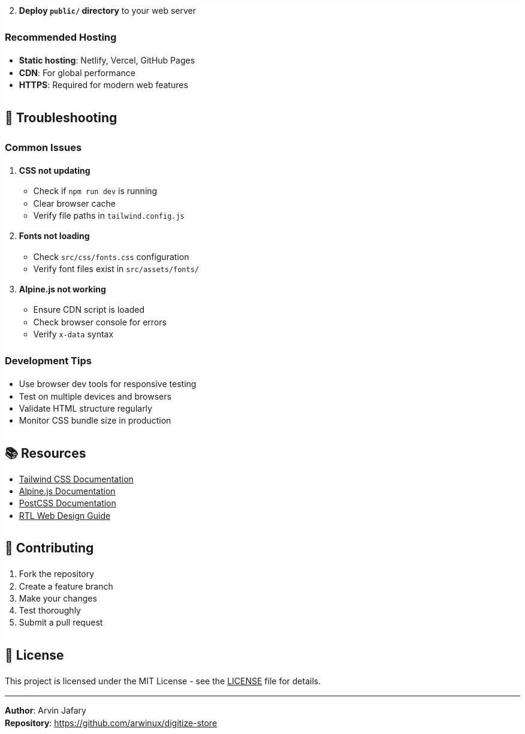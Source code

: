 2. **Deploy `public/` directory** to your web server

### Recommended Hosting

- **Static hosting**: Netlify, Vercel, GitHub Pages
- **CDN**: For global performance
- **HTTPS**: Required for modern web features

## 🐛 Troubleshooting

### Common Issues

1. **CSS not updating**

   - Check if `npm run dev` is running
   - Clear browser cache
   - Verify file paths in `tailwind.config.js`

2. **Fonts not loading**

   - Check `src/css/fonts.css` configuration
   - Verify font files exist in `src/assets/fonts/`

3. **Alpine.js not working**
   - Ensure CDN script is loaded
   - Check browser console for errors
   - Verify `x-data` syntax

### Development Tips

- Use browser dev tools for responsive testing
- Test on multiple devices and browsers
- Validate HTML structure regularly
- Monitor CSS bundle size in production

## 📚 Resources

- [Tailwind CSS Documentation](https://tailwindcss.com/docs)
- [Alpine.js Documentation](https://alpinejs.dev/)
- [PostCSS Documentation](https://postcss.org/)
- [RTL Web Design Guide](https://rtlstyling.com/)

## 🤝 Contributing

1. Fork the repository
2. Create a feature branch
3. Make your changes
4. Test thoroughly
5. Submit a pull request

## 📄 License

This project is licensed under the MIT License - see the [LICENSE](LICENSE) file for details.

---

**Author**: Arvin Jafary  
**Repository**: https://github.com/arwinux/digitize-store
